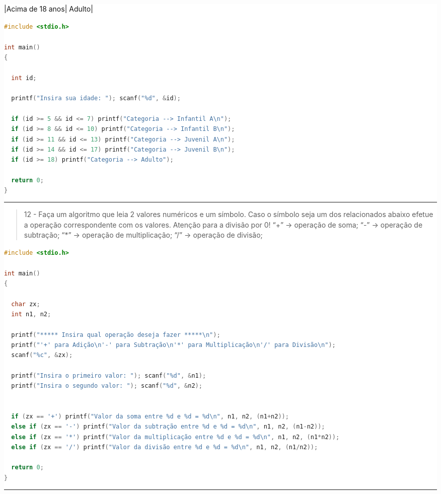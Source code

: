 |Acima de 18 anos| Adulto|

```c
#include <stdio.h>

int main()
{

  int id;

  printf("Insira sua idade: "); scanf("%d", &id);

  if (id >= 5 && id <= 7) printf("Categoria --> Infantil A\n");
  if (id >= 8 && id <= 10) printf("Categoria --> Infantil B\n");
  if (id >= 11 && id <= 13) printf("Categoria --> Juvenil A\n");
  if (id >= 14 && id <= 17) printf("Categoria --> Juvenil B\n");
  if (id >= 18) printf("Categoria --> Adulto");

  return 0;
}

```
---

>12 - Faça um algoritmo que leia 2 valores numéricos e um símbolo. Caso o símbolo seja um dos relacionados abaixo efetue a
operação correspondente com os valores. Atenção para a divisão por 0!
“+” → operação de soma;
“-” → operação de subtração;
“*” → operação de multiplicação;
“/” → operação de divisão;

```c
#include <stdio.h>

int main()
{

  char zx;
  int n1, n2;

  printf("***** Insira qual operação deseja fazer *****\n");
  printf("'+' para Adição\n'-' para Subtração\n'*' para Multiplicação\n'/' para Divisão\n");
  scanf("%c", &zx);

  printf("Insira o primeiro valor: "); scanf("%d", &n1);
  printf("Insira o segundo valor: "); scanf("%d", &n2);


  if (zx == '+') printf("Valor da soma entre %d e %d = %d\n", n1, n2, (n1+n2));
  else if (zx == '-') printf("Valor da subtração entre %d e %d = %d\n", n1, n2, (n1-n2));
  else if (zx == '*') printf("Valor da multiplicação entre %d e %d = %d\n", n1, n2, (n1*n2));
  else if (zx == '/') printf("Valor da divisão entre %d e %d = %d\n", n1, n2, (n1/n2));

  return 0;
}
```
---
